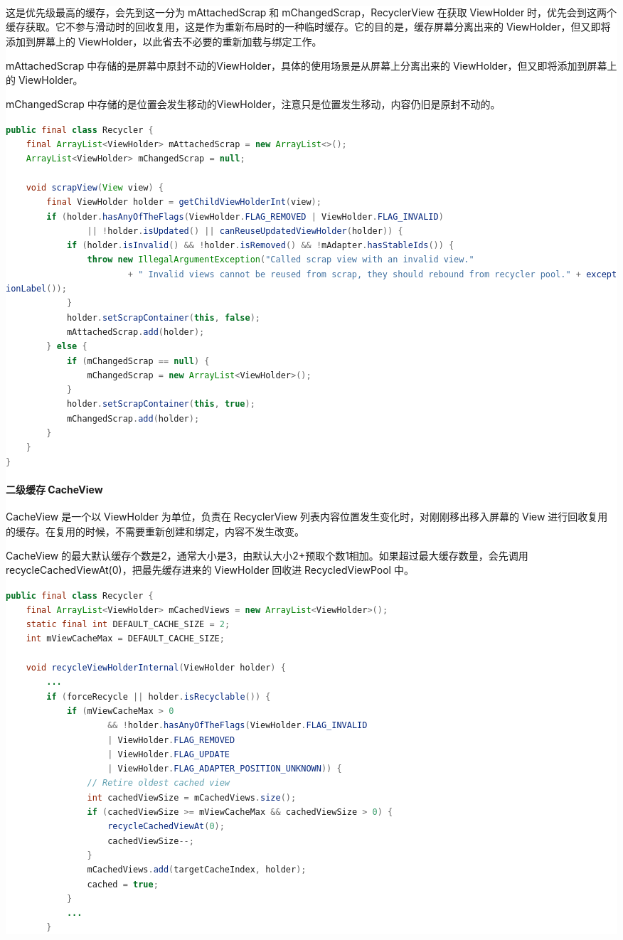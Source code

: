 这是优先级最高的缓存，会先到这一分为 mAttachedScrap 和 mChangedScrap，RecyclerView 在获取 ViewHolder 时，优先会到这两个缓存获取。它不参与滑动时的回收复用，这是作为重新布局时的一种临时缓存。它的目的是，缓存屏幕分离出来的 ViewHolder，但又即将添加到屏幕上的 ViewHolder，以此省去不必要的重新加载与绑定工作。

mAttachedScrap 中存储的是屏幕中原封不动的ViewHolder，具体的使用场景是从屏幕上分离出来的 ViewHolder，但又即将添加到屏幕上的 ViewHolder。

mChangedScrap 中存储的是位置会发生移动的ViewHolder，注意只是位置发生移动，内容仍旧是原封不动的。

```java
public final class Recycler {
    final ArrayList<ViewHolder> mAttachedScrap = new ArrayList<>();
    ArrayList<ViewHolder> mChangedScrap = null;
    
    void scrapView(View view) {
        final ViewHolder holder = getChildViewHolderInt(view);
        if (holder.hasAnyOfTheFlags(ViewHolder.FLAG_REMOVED | ViewHolder.FLAG_INVALID)
                || !holder.isUpdated() || canReuseUpdatedViewHolder(holder)) {
            if (holder.isInvalid() && !holder.isRemoved() && !mAdapter.hasStableIds()) {
                throw new IllegalArgumentException("Called scrap view with an invalid view."
                        + " Invalid views cannot be reused from scrap, they should rebound from recycler pool." + exceptionLabel());
            }
            holder.setScrapContainer(this, false);
            mAttachedScrap.add(holder);
        } else {
            if (mChangedScrap == null) {
                mChangedScrap = new ArrayList<ViewHolder>();
            }
            holder.setScrapContainer(this, true);
            mChangedScrap.add(holder);
        }
    }
}
```

#### 二级缓存 CacheView

CacheView 是一个以 ViewHolder 为单位，负责在 RecyclerView 列表内容位置发生变化时，对刚刚移出移入屏幕的  View 进行回收复用的缓存。在复用的时候，不需要重新创建和绑定，内容不发生改变。

CacheView 的最大默认缓存个数是2，通常大小是3，由默认大小2+预取个数1相加。如果超过最大缓存数量，会先调用 recycleCachedViewAt(0)，把最先缓存进来的 ViewHolder 回收进 RecycledViewPool 中。

```java
public final class Recycler {
    final ArrayList<ViewHolder> mCachedViews = new ArrayList<ViewHolder>();
    static final int DEFAULT_CACHE_SIZE = 2;
    int mViewCacheMax = DEFAULT_CACHE_SIZE;
    
    void recycleViewHolderInternal(ViewHolder holder) {
        ...
        if (forceRecycle || holder.isRecyclable()) {
            if (mViewCacheMax > 0
                    && !holder.hasAnyOfTheFlags(ViewHolder.FLAG_INVALID
                    | ViewHolder.FLAG_REMOVED
                    | ViewHolder.FLAG_UPDATE
                    | ViewHolder.FLAG_ADAPTER_POSITION_UNKNOWN)) {
                // Retire oldest cached view
                int cachedViewSize = mCachedViews.size();
                if (cachedViewSize >= mViewCacheMax && cachedViewSize > 0) {
                    recycleCachedViewAt(0);
                    cachedViewSize--;
                }
                mCachedViews.add(targetCacheIndex, holder);
                cached = true;
            }
            ...
        } 
```